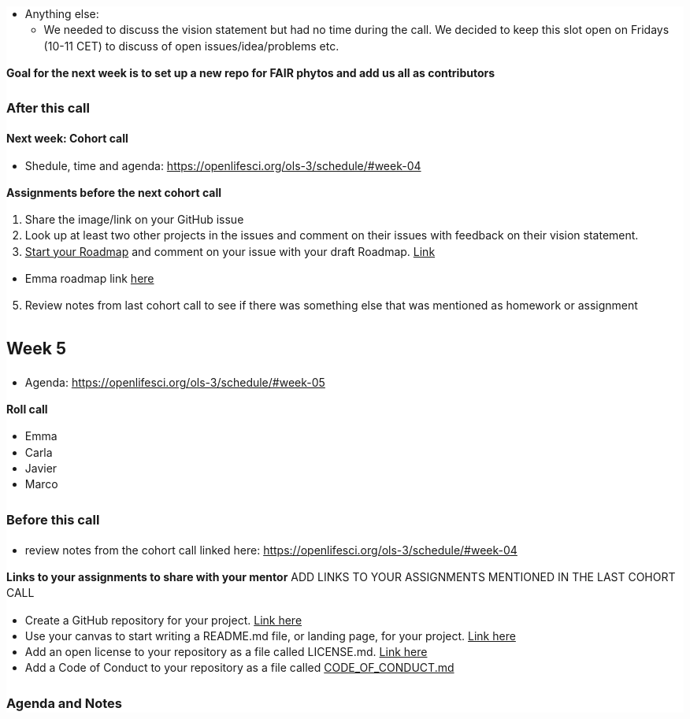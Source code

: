 - Anything else:
    - We needed to discuss the vision statement but had no time during the call. We decided to keep this slot open on Fridays (10-11 CET) to discuss of open issues/idea/problems etc.

**Goal for the next week is to set up a new repo for FAIR phytos and add us all as contributors**

### After this call

**Next week: Cohort call**

- Shedule, time and agenda: https://openlifesci.org/ols-3/schedule/#week-04

**Assignments before the next cohort call**

1. Share the image/link on your GitHub issue
2. Look up at least two other projects in the issues and comment on their issues with feedback on their vision statement.
3. [Start your Roadmap](https://mozilla.github.io/open-leadership-training-series/articles/opening-your-project/start-your-project-roadmap/) and comment on your issue with your draft Roadmap. [Link](https://docs.google.com/document/d/1xUGm7Z83zEuNzXxr2qqH94kMD8OH-lSUXLuCytdqqmM/edit?usp=sharing)
* Emma roadmap link [here](https://github.com/EKaroune/Open-Science-in-Phytolith-Research/blob/master/Roadmap.md) 
5. Review notes from last cohort call to see if there was something else that was mentioned as homework or assignment


## Week 5

- Agenda: https://openlifesci.org/ols-3/schedule/#week-05

**Roll call**

- Emma 
- Carla
- Javier
- Marco

### Before this call

- review notes from the cohort call linked here: https://openlifesci.org/ols-3/schedule/#week-04

**Links to your assignments to share with your mentor**
ADD LINKS TO YOUR ASSIGNMENTS MENTIONED IN THE LAST COHORT CALL
- Create a GitHub repository for your project. [Link here](https://github.com/open-phytoliths/FAIRer_phytoliths)
- Use your canvas to start writing a README.md file, or landing page, for your project. [Link here](https://github.com/open-phytoliths/FAIRer_phytoliths/blob/main/README.md)
- Add an open license to your repository as a file called LICENSE.md. [Link here](https://github.com/open-phytoliths/FAIRer_phytoliths/blob/main/LICENSE.md)
- Add a Code of Conduct to your repository as a file called [CODE_OF_CONDUCT.md](https://github.com/open-phytoliths/FAIRer_phytoliths/blob/new_code_of_conduct/CODE_OF_CONDUCT.md)


### Agenda and Notes
